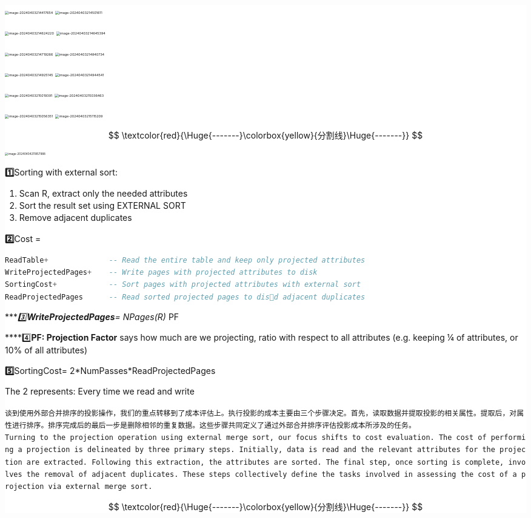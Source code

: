 <img src="https://raw.githubusercontent.com/DANNHIROAKI/New-Picture-Bed/main/img/image-20240403214417654.png" alt="image-20240403214417654" style="zoom: 39%;" /> <img src="https://raw.githubusercontent.com/DANNHIROAKI/New-Picture-Bed/main/img/image-20240403214501611.png" alt="image-20240403214501611" style="zoom: 39%;" />  

<img src="https://raw.githubusercontent.com/DANNHIROAKI/New-Picture-Bed/main/img/image-20240403214624220.png" alt="image-20240403214624220" style="zoom:39%;" /> <img src="https://raw.githubusercontent.com/DANNHIROAKI/New-Picture-Bed/main/img/image-20240403214645394.png" alt="image-20240403214645394" style="zoom:39%;" /> 

<img src="https://raw.githubusercontent.com/DANNHIROAKI/New-Picture-Bed/main/img/image-20240403214719266.png" alt="image-20240403214719266" style="zoom:39%;" /> <img src="https://raw.githubusercontent.com/DANNHIROAKI/New-Picture-Bed/main/img/image-20240403214840734.png" alt="image-20240403214840734" style="zoom:39%;" /> 

<img src="https://raw.githubusercontent.com/DANNHIROAKI/New-Picture-Bed/main/img/image-20240403214925145.png" alt="image-20240403214925145" style="zoom: 39%;" /> <img src="https://raw.githubusercontent.com/DANNHIROAKI/New-Picture-Bed/main/img/image-20240403214944541.png" alt="image-20240403214944541" style="zoom:39%;" /> 

<img src="https://raw.githubusercontent.com/DANNHIROAKI/New-Picture-Bed/main/img/image-20240403215019391.png" alt="image-20240403215019391" style="zoom:39%;" /> <img src="https://raw.githubusercontent.com/DANNHIROAKI/New-Picture-Bed/main/img/image-20240403215036463.png" alt="image-20240403215036463" style="zoom:39%;" /> 

<img src="https://raw.githubusercontent.com/DANNHIROAKI/New-Picture-Bed/main/img/image-20240403215056351.png" alt="image-20240403215056351" style="zoom:39%;" /> <img src="https://raw.githubusercontent.com/DANNHIROAKI/New-Picture-Bed/main/img/image-20240403215115209.png" alt="image-20240403215115209" style="zoom:39%;" /> 

$$
\textcolor{red}{\Huge{-------}\colorbox{yellow}{分割线}\Huge{-------}}
$$
<img src="https://raw.githubusercontent.com/DANNHIROAKI/New-Picture-Bed/main/img/image-20240404211857988.png" alt="image-20240404211857988" style="zoom:33%;" /> 

**1️⃣**Sorting with external sort:

1. Scan R, extract only the needed attributes
2. Sort the result set using EXTERNAL SORT
3. Remove adjacent duplicates

**2️⃣**Cost = 

```sql
ReadTable+              -- Read the entire table and keep only projected attributes
WriteProjectedPages+    -- Write pages with projected attributes to disk
SortingCost+            -- Sort pages with projected attributes with external sort
ReadProjectedPages      -- Read sorted projected pages to dis🚗d adjacent duplicates
```

****3️⃣**WriteProjectedPages**= NPages(R)* PF

****4️⃣**PF: Projection Factor** says how much are we projecting, ratio with respect to all attributes (e.g. keeping ¼ of attributes, or 10% of all attributes)

**5️⃣**$\text{SortingCost= 2*NumPasses*ReadProjectedPages}$​

The 2 represents: Every time we read and write

 ```\
 谈到使用外部合并排序的投影操作，我们的重点转移到了成本评估上。执行投影的成本主要由三个步骤决定。首先，读取数据并提取投影的相关属性。提取后，对属性进行排序。排序完成后的最后一步是删除相邻的重复数据。这些步骤共同定义了通过外部合并排序评估投影成本所涉及的任务。
 Turning to the projection operation using external merge sort, our focus shifts to cost evaluation. The cost of performing a projection is delineated by three primary steps. Initially, data is read and the relevant attributes for the projection are extracted. Following this extraction, the attributes are sorted. The final step, once sorting is complete, involves the removal of adjacent duplicates. These steps collectively define the tasks involved in assessing the cost of a projection via external merge sort.
 ```

$$
\textcolor{red}{\Huge{-------}\colorbox{yellow}{分割线}\Huge{-------}}
$$
